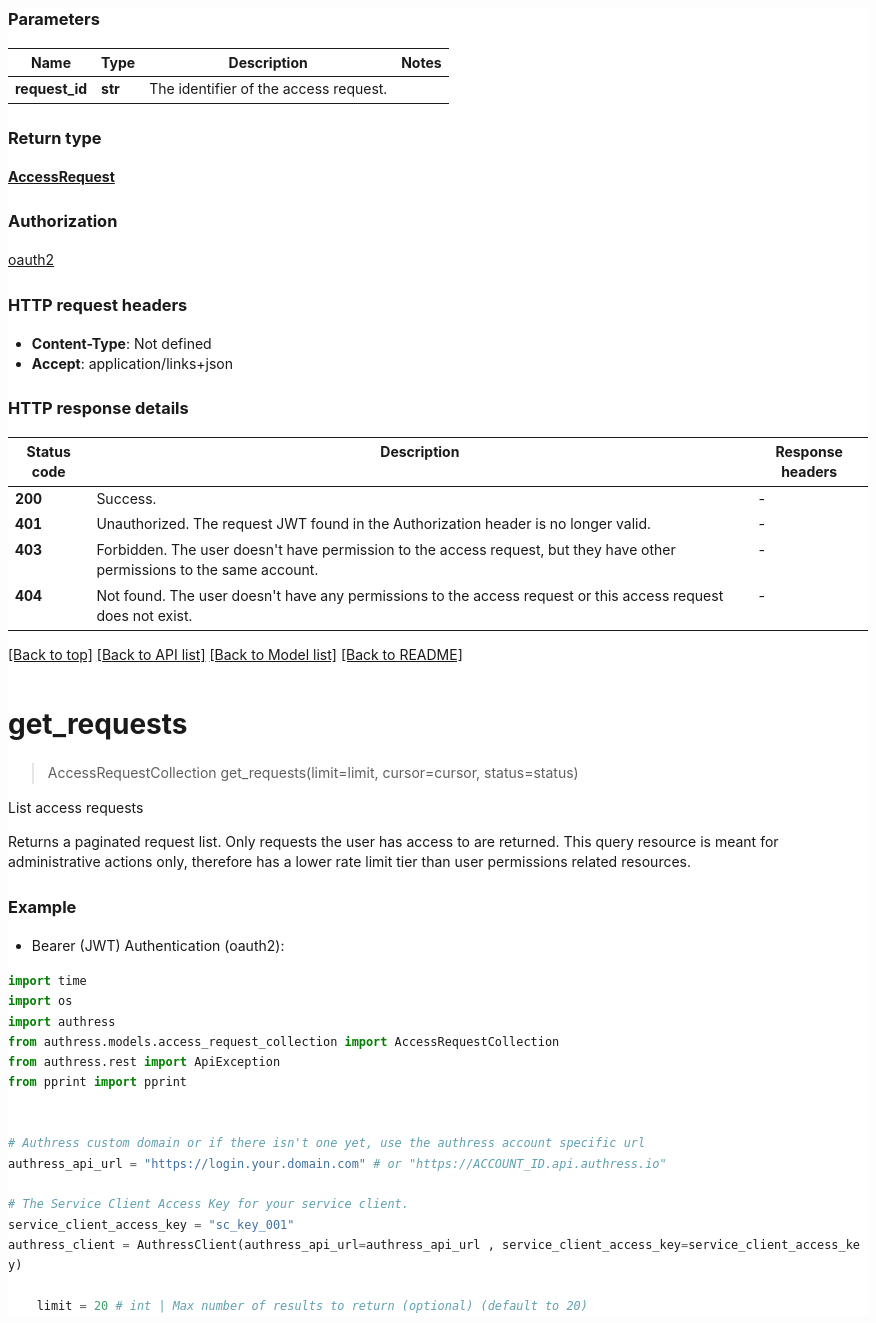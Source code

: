 

### Parameters

Name | Type | Description  | Notes
------------- | ------------- | ------------- | -------------
 **request_id** | **str**| The identifier of the access request. |

### Return type

[**AccessRequest**](AccessRequest.md)

### Authorization

[oauth2](../README.md#oauth2)

### HTTP request headers

 - **Content-Type**: Not defined
 - **Accept**: application/links+json

### HTTP response details
| Status code | Description | Response headers |
|-------------|-------------|------------------|
**200** | Success. |  -  |
**401** | Unauthorized. The request JWT found in the Authorization header is no longer valid. |  -  |
**403** | Forbidden. The user doesn&#39;t have permission to the access request, but they have other permissions to the same account. |  -  |
**404** | Not found. The user doesn&#39;t have any permissions to the access request or this access request does not exist. |  -  |

[[Back to top]](#) [[Back to API list]](../README.md#documentation-for-api-endpoints) [[Back to Model list]](../README.md#documentation-for-models) [[Back to README]](../README.md)

# **get_requests**
> AccessRequestCollection get_requests(limit=limit, cursor=cursor, status=status)

List access requests

Returns a paginated request list. Only requests the user has access to are returned. This query resource is meant for administrative actions only, therefore has a lower rate limit tier than user permissions related resources.

### Example

* Bearer (JWT) Authentication (oauth2):
```python
import time
import os
import authress
from authress.models.access_request_collection import AccessRequestCollection
from authress.rest import ApiException
from pprint import pprint


# Authress custom domain or if there isn't one yet, use the authress account specific url
authress_api_url = "https://login.your.domain.com" # or "https://ACCOUNT_ID.api.authress.io"

# The Service Client Access Key for your service client.
service_client_access_key = "sc_key_001"
authress_client = AuthressClient(authress_api_url=authress_api_url , service_client_access_key=service_client_access_key)

    limit = 20 # int | Max number of results to return (optional) (default to 20)
```